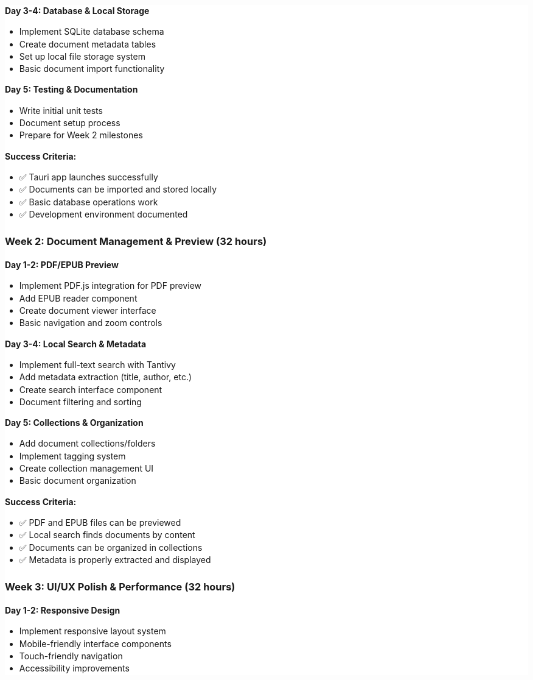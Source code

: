**Day 3-4: Database & Local Storage**

- Implement SQLite database schema
- Create document metadata tables
- Set up local file storage system
- Basic document import functionality

**Day 5: Testing & Documentation**

- Write initial unit tests
- Document setup process
- Prepare for Week 2 milestones

**Success Criteria:**

- ✅ Tauri app launches successfully
- ✅ Documents can be imported and stored locally
- ✅ Basic database operations work
- ✅ Development environment documented

### Week 2: Document Management & Preview (32 hours)

**Day 1-2: PDF/EPUB Preview**

- Implement PDF.js integration for PDF preview
- Add EPUB reader component
- Create document viewer interface
- Basic navigation and zoom controls

**Day 3-4: Local Search & Metadata**

- Implement full-text search with Tantivy
- Add metadata extraction (title, author, etc.)
- Create search interface component
- Document filtering and sorting

**Day 5: Collections & Organization**

- Add document collections/folders
- Implement tagging system
- Create collection management UI
- Basic document organization

**Success Criteria:**

- ✅ PDF and EPUB files can be previewed
- ✅ Local search finds documents by content
- ✅ Documents can be organized in collections
- ✅ Metadata is properly extracted and displayed

### Week 3: UI/UX Polish & Performance (32 hours)

**Day 1-2: Responsive Design**

- Implement responsive layout system
- Mobile-friendly interface components
- Touch-friendly navigation
- Accessibility improvements
